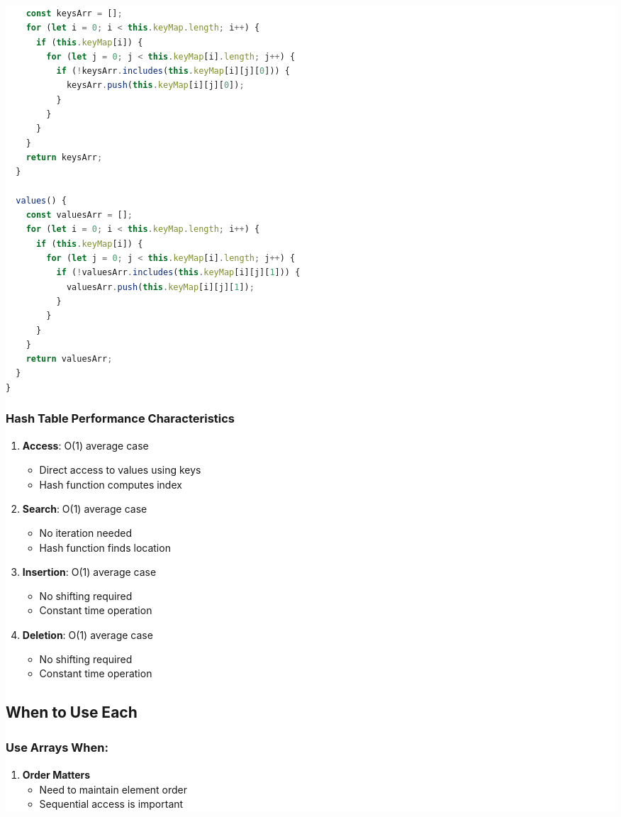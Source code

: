```javascript
    const keysArr = [];
    for (let i = 0; i < this.keyMap.length; i++) {
      if (this.keyMap[i]) {
        for (let j = 0; j < this.keyMap[i].length; j++) {
          if (!keysArr.includes(this.keyMap[i][j][0])) {
            keysArr.push(this.keyMap[i][j][0]);
          }
        }
      }
    }
    return keysArr;
  }

  values() {
    const valuesArr = [];
    for (let i = 0; i < this.keyMap.length; i++) {
      if (this.keyMap[i]) {
        for (let j = 0; j < this.keyMap[i].length; j++) {
          if (!valuesArr.includes(this.keyMap[i][j][1])) {
            valuesArr.push(this.keyMap[i][j][1]);
          }
        }
      }
    }
    return valuesArr;
  }
}
```

### Hash Table Performance Characteristics

1. **Access**: O(1) average case
   - Direct access to values using keys
   - Hash function computes index

2. **Search**: O(1) average case
   - No iteration needed
   - Hash function finds location

3. **Insertion**: O(1) average case
   - No shifting required
   - Constant time operation

4. **Deletion**: O(1) average case
   - No shifting required
   - Constant time operation

## When to Use Each

### Use Arrays When:

1. **Order Matters**
   - Need to maintain element order
   - Sequential access is important
